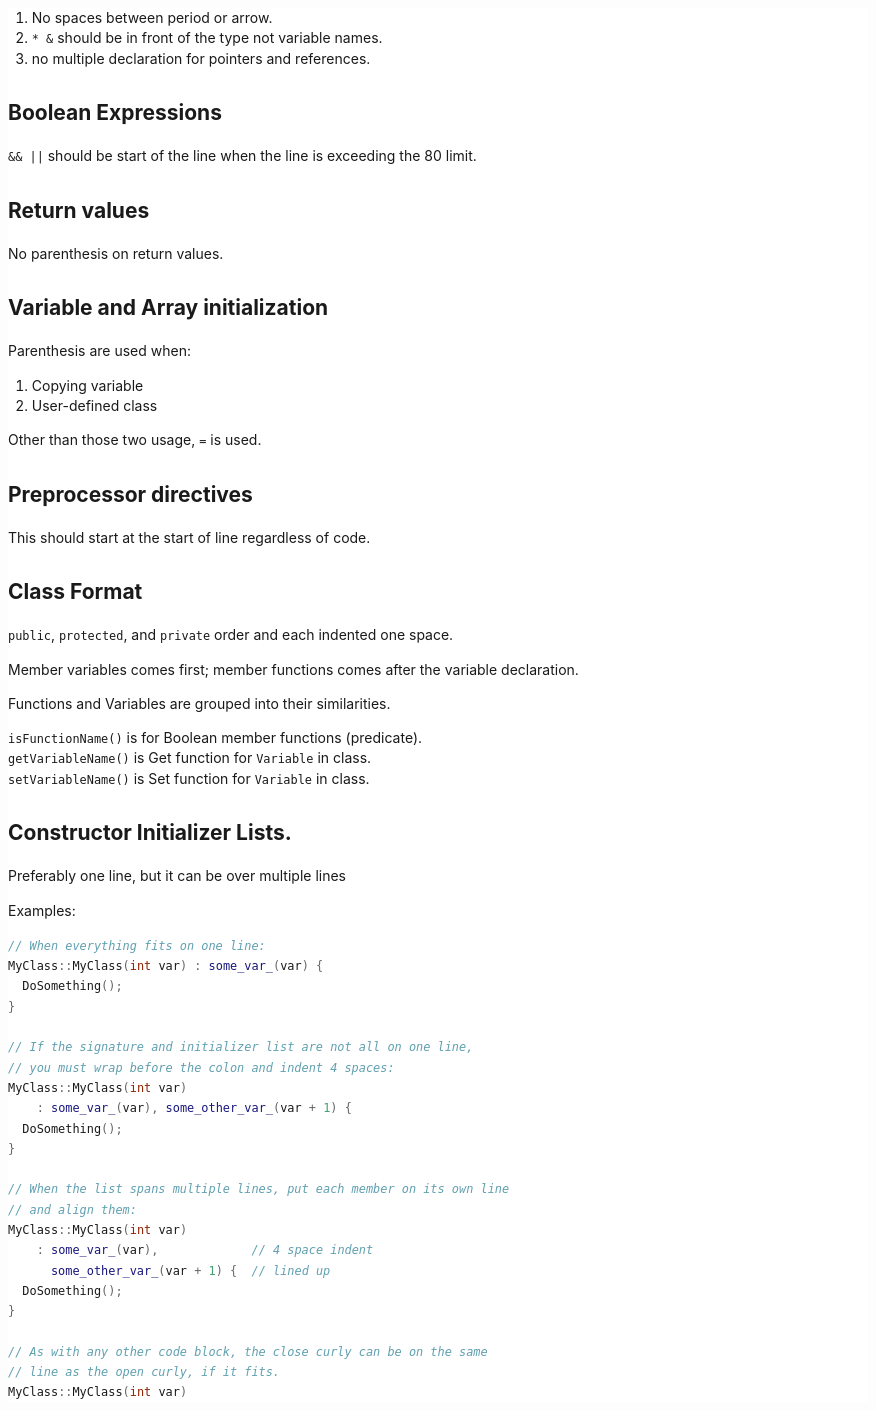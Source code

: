 1. No spaces between period or arrow. 
2. `* &` should be in front of the type not variable names.
3. no multiple declaration for pointers and references.

## Boolean Expressions

`&& ||` should be start of the line when the line is exceeding the 80 limit.

## Return values

No parenthesis on return values.

## Variable and Array initialization

Parenthesis are used when: 
1. Copying variable 
2. User-defined class

Other than those two usage, `=` is used.

## Preprocessor directives 

This should start at the start of line regardless of code.

## Class Format 

`public`, `protected`, and `private` order and each indented one space.

Member variables comes first; member functions comes after the variable declaration.

Functions and Variables are grouped into their similarities.

`isFunctionName()` is for Boolean member functions (predicate).  
`getVariableName()` is Get function for `Variable` in class.  
`setVariableName()` is Set function for `Variable` in class.

## Constructor Initializer Lists.

Preferably one line, but it can be over multiple lines

Examples: 
```c++
// When everything fits on one line:
MyClass::MyClass(int var) : some_var_(var) {
  DoSomething();
}

// If the signature and initializer list are not all on one line,
// you must wrap before the colon and indent 4 spaces:
MyClass::MyClass(int var)
    : some_var_(var), some_other_var_(var + 1) {
  DoSomething();
}

// When the list spans multiple lines, put each member on its own line
// and align them:
MyClass::MyClass(int var)
    : some_var_(var),             // 4 space indent
      some_other_var_(var + 1) {  // lined up
  DoSomething();
}

// As with any other code block, the close curly can be on the same
// line as the open curly, if it fits.
MyClass::MyClass(int var)
```